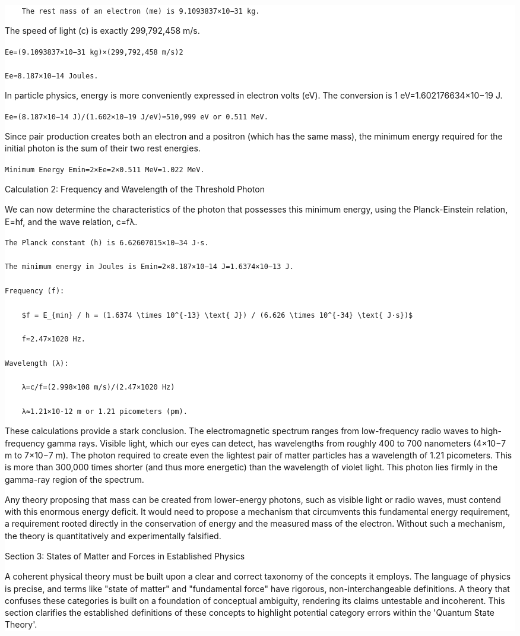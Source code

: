         The rest mass of an electron (me​) is 9.1093837×10−31 kg.   

The speed of light (c) is exactly 299,792,458 m/s.  

    Ee​=(9.1093837×10−31 kg)×(299,792,458 m/s)2

    Ee​≈8.187×10−14 Joules.

In particle physics, energy is more conveniently expressed in electron volts (eV). The conversion is 1 eV=1.602176634×10−19 J.

    Ee​=(8.187×10−14 J)/(1.602×10−19 J/eV)≈510,999 eV or 0.511 MeV.   

Since pair production creates both an electron and a positron (which has the same mass), the minimum energy required for the initial photon is the sum of their two rest energies.  

    Minimum Energy Emin​=2×Ee​=2×0.511 MeV=1.022 MeV.   

Calculation 2: Frequency and Wavelength of the Threshold Photon

We can now determine the characteristics of the photon that possesses this minimum energy, using the Planck-Einstein relation, E=hf, and the wave relation, c=fλ.

    The Planck constant (h) is 6.62607015×10−34 J·s.   

    The minimum energy in Joules is Emin​=2×8.187×10−14 J=1.6374×10−13 J.

    Frequency (f):

        $f = E_{min} / h = (1.6374 \times 10^{-13} \text{ J}) / (6.626 \times 10^{-34} \text{ J·s})$

        f≈2.47×1020 Hz.

    Wavelength (λ):

        λ=c/f=(2.998×108 m/s)/(2.47×1020 Hz)

        λ≈1.21×10-12 m or 1.21 picometers (pm).

These calculations provide a stark conclusion. The electromagnetic spectrum ranges from low-frequency radio waves to high-frequency gamma rays. Visible light, which our eyes can detect, has wavelengths from roughly 400 to 700 nanometers (4×10−7 m to 7×10−7 m). The photon required to create even the lightest pair of matter particles has a wavelength of 1.21 picometers. This is more than 300,000 times shorter (and thus more energetic) than the wavelength of violet light. This photon lies firmly in the gamma-ray region of the spectrum.  

Any theory proposing that mass can be created from lower-energy photons, such as visible light or radio waves, must contend with this enormous energy deficit. It would need to propose a mechanism that circumvents this fundamental energy requirement, a requirement rooted directly in the conservation of energy and the measured mass of the electron. Without such a mechanism, the theory is quantitatively and experimentally falsified.

Section 3: States of Matter and Forces in Established Physics

A coherent physical theory must be built upon a clear and correct taxonomy of the concepts it employs. The language of physics is precise, and terms like "state of matter" and "fundamental force" have rigorous, non-interchangeable definitions. A theory that confuses these categories is built on a foundation of conceptual ambiguity, rendering its claims untestable and incoherent. This section clarifies the established definitions of these concepts to highlight potential category errors within the 'Quantum State Theory'.
